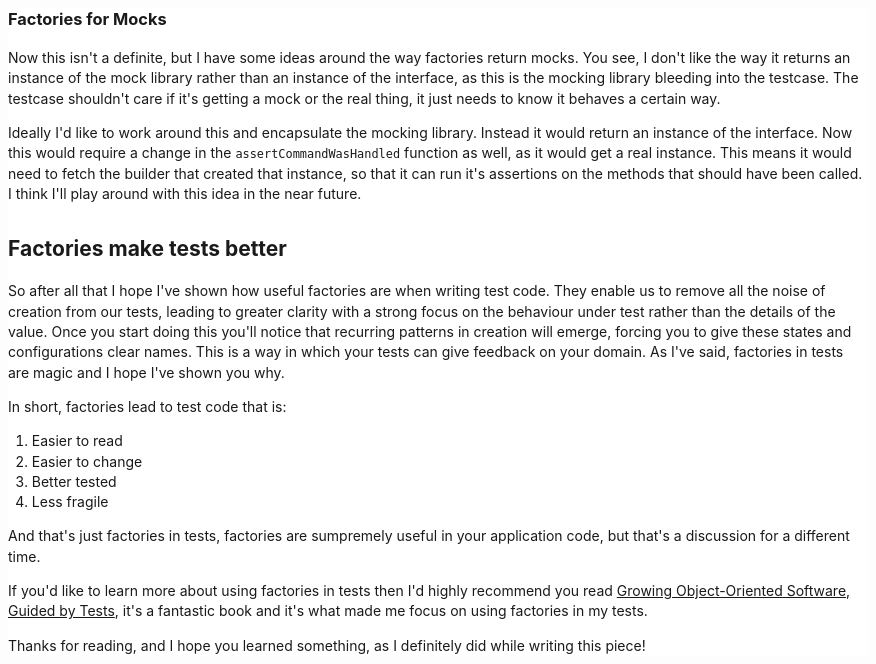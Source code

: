 ### Factories for Mocks
Now this isn't a definite, but I have some ideas around the way factories return mocks. You see, I don't like the way it returns an instance of the mock library rather than an instance of the interface, as this is the mocking library bleeding into the testcase. The testcase shouldn't care if it's getting a mock or the real thing, it just needs to know it behaves a certain way.

Ideally I'd like to work around this and encapsulate the mocking library. Instead it would return an instance of the interface. Now this would require a change in the `assertCommandWasHandled` function as well, as it would get a real instance. This means it would need to fetch the builder that created that instance, so that it can run it's assertions on the methods that should have been called. I think I'll play around with this idea in the near future.

## Factories make tests better
So after all that I hope I've shown how useful factories are when writing test code. They enable us to remove all the noise of creation from our tests, leading to greater clarity with a strong focus on the behaviour under test rather than the details of the value. Once you start doing this you'll notice that recurring patterns in creation will emerge, forcing you to give these states and configurations clear names. This is a way in which your tests can give feedback on your domain. As I've said, factories in tests are magic and I hope I've shown you why.

In short, factories lead to test code that is:
1. Easier to read
2. Easier to change
3. Better tested
4. Less fragile

And that's just factories in tests, factories are sumpremely useful in your application code, but that's a discussion for a different time.

If you'd like to learn more about using factories in tests then I'd highly recommend you read [Growing Object-Oriented Software, Guided by Tests](https://www.amazon.co.uk/Growing-Object-Oriented-Software-Guided-Signature/dp/0321503627), it's a fantastic book and it's what made me focus on using factories in my tests.

Thanks for reading, and I hope you learned something, as I definitely did while writing this piece!
